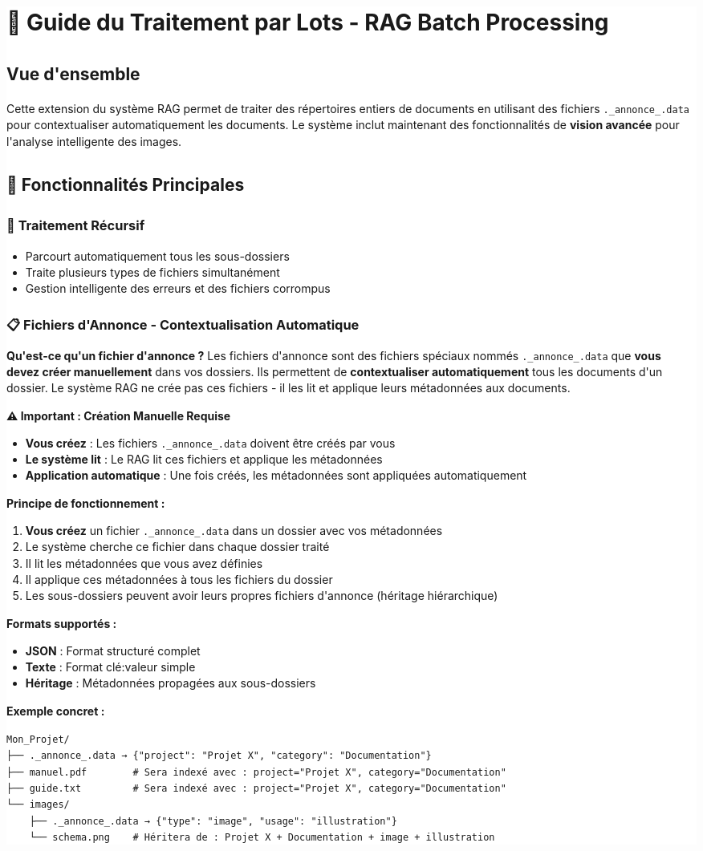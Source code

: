 # 📁 Guide du Traitement par Lots - RAG Batch Processing

## Vue d'ensemble
Cette extension du système RAG permet de traiter des répertoires entiers de documents en utilisant des fichiers `._annonce_.data` pour contextualiser automatiquement les documents. Le système inclut maintenant des fonctionnalités de **vision avancée** pour l'analyse intelligente des images.

## 🎯 Fonctionnalités Principales

### 📁 **Traitement Récursif**
- Parcourt automatiquement tous les sous-dossiers
- Traite plusieurs types de fichiers simultanément
- Gestion intelligente des erreurs et des fichiers corrompus

### 📋 **Fichiers d'Annonce** - Contextualisation Automatique

**Qu'est-ce qu'un fichier d'annonce ?**
Les fichiers d'annonce sont des fichiers spéciaux nommés `._annonce_.data` que **vous devez créer manuellement** dans vos dossiers. Ils permettent de **contextualiser automatiquement** tous les documents d'un dossier. Le système RAG ne crée pas ces fichiers - il les lit et applique leurs métadonnées aux documents.

**⚠️ Important : Création Manuelle Requise**
- **Vous créez** : Les fichiers `._annonce_.data` doivent être créés par vous
- **Le système lit** : Le RAG lit ces fichiers et applique les métadonnées
- **Application automatique** : Une fois créés, les métadonnées sont appliquées automatiquement

**Principe de fonctionnement :**
1. **Vous créez** un fichier `._annonce_.data` dans un dossier avec vos métadonnées
2. Le système cherche ce fichier dans chaque dossier traité
3. Il lit les métadonnées que vous avez définies
4. Il applique ces métadonnées à tous les fichiers du dossier
5. Les sous-dossiers peuvent avoir leurs propres fichiers d'annonce (héritage hiérarchique)

**Formats supportés :**
- **JSON** : Format structuré complet
- **Texte** : Format clé:valeur simple
- **Héritage** : Métadonnées propagées aux sous-dossiers

**Exemple concret :**
```
Mon_Projet/
├── ._annonce_.data → {"project": "Projet X", "category": "Documentation"}
├── manuel.pdf        # Sera indexé avec : project="Projet X", category="Documentation"
├── guide.txt         # Sera indexé avec : project="Projet X", category="Documentation"
└── images/
    ├── ._annonce_.data → {"type": "image", "usage": "illustration"}
    └── schema.png    # Héritera de : Projet X + Documentation + image + illustration
```
